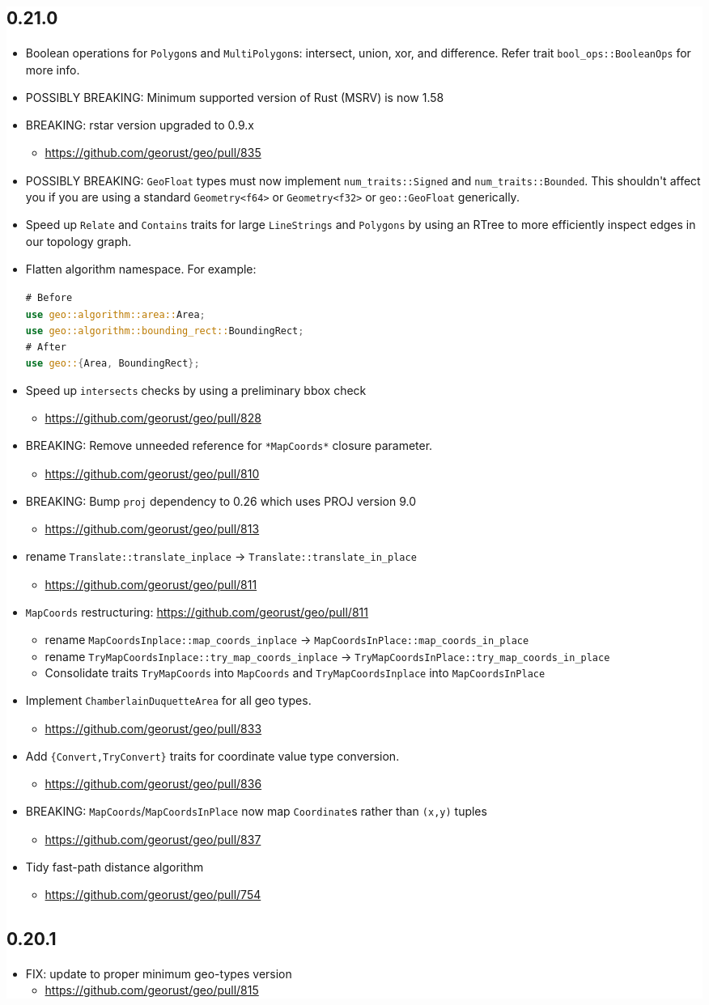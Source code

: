 ## 0.21.0

- Boolean operations for `Polygon`s and `MultiPolygon`s: intersect, union, xor,
  and difference. Refer trait `bool_ops::BooleanOps` for more info.
- POSSIBLY BREAKING: Minimum supported version of Rust (MSRV) is now 1.58
- BREAKING: rstar version upgraded to 0.9.x

  - <https://github.com/georust/geo/pull/835>

- POSSIBLY BREAKING: `GeoFloat` types must now implement `num_traits::Signed` and `num_traits::Bounded`. This shouldn't
  affect you if you are using a standard `Geometry<f64>` or `Geometry<f32>` or `geo::GeoFloat` generically.
- Speed up `Relate` and `Contains` traits for large `LineStrings` and `Polygons` by using an RTree to more efficiently
  inspect edges in our topology graph.
- Flatten algorithm namespace. For example:

  ```rust
  # Before
  use geo::algorithm::area::Area;
  use geo::algorithm::bounding_rect::BoundingRect;
  # After
  use geo::{Area, BoundingRect};
  ```

- Speed up `intersects` checks by using a preliminary bbox check
  - <https://github.com/georust/geo/pull/828>
- BREAKING: Remove unneeded reference for `*MapCoords*` closure parameter.
  - <https://github.com/georust/geo/pull/810>
- BREAKING: Bump `proj` dependency to 0.26 which uses PROJ version 9.0
  - <https://github.com/georust/geo/pull/813>
- rename `Translate::translate_inplace` -> `Translate::translate_in_place`
  - <https://github.com/georust/geo/pull/811>
- `MapCoords` restructuring: <https://github.com/georust/geo/pull/811>
  - rename `MapCoordsInplace::map_coords_inplace` -> `MapCoordsInPlace::map_coords_in_place`
  - rename `TryMapCoordsInplace::try_map_coords_inplace` -> `TryMapCoordsInPlace::try_map_coords_in_place`
  - Consolidate traits `TryMapCoords` into `MapCoords` and `TryMapCoordsInplace` into `MapCoordsInPlace`
- Implement `ChamberlainDuquetteArea` for all geo types.
  - <https://github.com/georust/geo/pull/833>
- Add `{Convert,TryConvert}` traits for coordinate value type conversion.
  - <https://github.com/georust/geo/pull/836>
- BREAKING: `MapCoords`/`MapCoordsInPlace` now map `Coordinate`s rather than `(x,y)` tuples
  - <https://github.com/georust/geo/pull/837>
- Tidy fast-path distance algorithm
  - <https://github.com/georust/geo/pull/754>

## 0.20.1

- FIX: update to proper minimum geo-types version
  - <https://github.com/georust/geo/pull/815>
